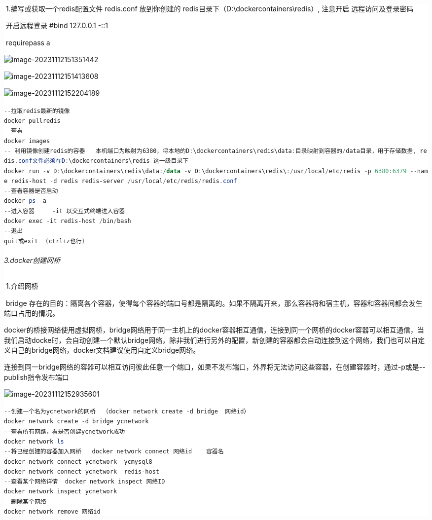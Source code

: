 ​     1.编写或获取一个redis配置文件 redis.conf 放到你创建的 redis目录下（D:\dockercontainers\redis）, 注意开启 远程访问及登录密码

​        开启远程登录  #bind 127.0.0.1 -::1     

​                                  requirepass a

![image-20231112151351442](C:\Users\xinye\AppData\Roaming\Typora\typora-user-images\image-20231112151351442.png)

![image-20231112151413608](C:\Users\xinye\AppData\Roaming\Typora\typora-user-images\image-20231112151413608.png)

![image-20231112152204189](C:\Users\xinye\AppData\Roaming\Typora\typora-user-images\image-20231112152204189.png)

```powershell
--拉取redis最新的镜像
docker pullredis
--查看
docker images
-- 利用镜像创建redis的容器   本机端口为映射为6380，将本地的D:\dockercontainers\redis\data:目录映射到容器的/data目录，用于存储数据, redis.conf文件必须在D:\dockercontainers\redis 这一级目录下
docker run -v D:\dockercontainers\redis\data:/data -v D:\dockercontainers\redis\:/usr/local/etc/redis -p 6380:6379 --name redis-host -d redis redis-server /usr/local/etc/redis/redis.conf
--查看容器是否启动
docker ps -a
--进入容器     -it 以交互式终端进入容器 
docker exec -it redis-host /bin/bash
--退出
quit或exit  (ctrl+z也行)
```

###### 3.docker创建网桥

​    1.介绍网桥

​        bridge 存在的目的：隔离各个容器，使得每个容器的端口号都是隔离的。如果不隔离开来，那么容器将和宿主机，容器和容器间都会发生端口占用的情况。

​        docker的桥接网络使用虚拟网桥，bridge网络用于同一主机上的docker容器相互通信，连接到同一个网桥的docker容器可以相互通信，当我们启动docke时，会自动创建一个默认bridge网络，除非我们进行另外的配置，新创建的容器都会自动连接到这个网络，我们也可以自定义自己的bridge网络，docker文档建议使用自定义bridge网络。

​        连接到同一bridge网络的容器可以相互访问彼此任意一个端口，如果不发布端口，外界将无法访问这些容器，在创建容器时，通过-p或是--publish指令发布端口

![image-20231112152935601](C:\Users\xinye\AppData\Roaming\Typora\typora-user-images\image-20231112152935601.png)

```powershell
--创建一个名为ycnetwork的网桥  （docker network create -d bridge  网络id）
docker network create -d bridge ycnetwork
--查看所有网路，看是否创建ycnetwork成功
docker network ls
--将已经创建的容器加入网桥   docker network connect 网络id    容器名
docker network connect ycnetwork  ycmysql8
docker network connect ycnetwork  redis-host
--查看某个网络详情  docker network inspect 网络ID
docker network inspect ycnetwork
--删除某个网络
docker network remove 网络id
```
